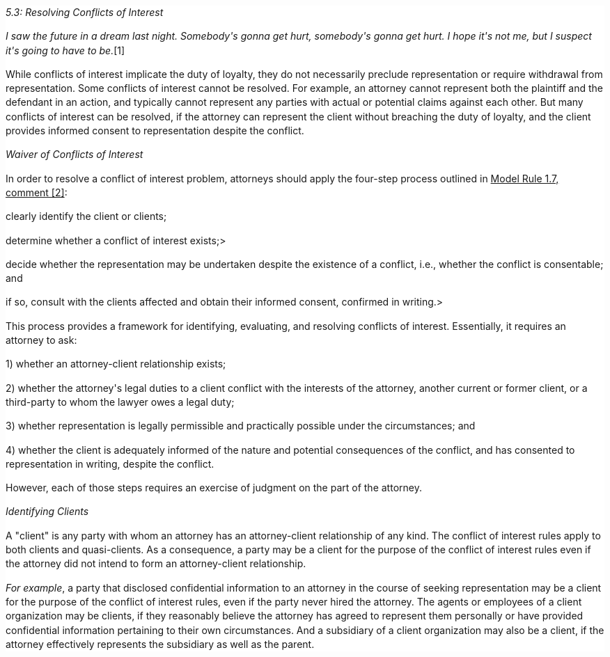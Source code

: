 ﻿_5.3: Resolving Conflicts of Interest_

_I saw the future in a dream last night. Somebody's gonna get hurt, somebody's gonna get hurt. I hope it's not me, but I suspect it's going to have to be._[1]

While conflicts of interest implicate the duty of loyalty, they do not necessarily preclude representation or require withdrawal from representation. Some conflicts of interest cannot be resolved. For example, an attorney cannot represent both the plaintiff and the defendant in an action, and typically cannot represent any parties with actual or potential claims against each other. But many conflicts of interest can be resolved, if the attorney can represent the client without breaching the duty of loyalty, and the client provides informed consent to representation despite the conflict.

_Waiver of Conflicts of Interest_

In order to resolve a conflict of interest problem, attorneys should apply the four-step process outlined in [Model Rule 1.7, comment \[2\]](https://www.americanbar.org/groups/professional_responsibility/publications/model_rules_of_professional_conduct/rule_1_7_conflict_of_interest_current_clients/comment_on_rule_1_7/):



clearly identify the client or clients;

determine whether a conflict of interest exists;>

decide whether the representation may be undertaken despite the existence of a conflict, i.e., whether the conflict is consentable; and

if so, consult with the clients affected and obtain their informed consent, confirmed in writing.> 

This process provides a framework for identifying, evaluating, and resolving conflicts of interest. Essentially, it requires an attorney to ask:

1\) whether an attorney-client relationship exists;

2\) whether the attorney's legal duties to a client conflict with the interests of the attorney, another current or former client, or a third-party to whom the lawyer owes a legal duty;

3\) whether representation is legally permissible and practically possible under the circumstances; and

4\) whether the client is adequately informed of the nature and potential consequences of the conflict, and has consented to representation in writing, despite the conflict.

However, each of those steps requires an exercise of judgment on the part of the attorney.

_Identifying Clients_

A "client" is any party with whom an attorney has an attorney-client relationship of any kind. The conflict of interest rules apply to both clients and quasi-clients. As a consequence, a party may be a client for the purpose of the conflict of interest rules even if the attorney did not intend to form an attorney-client relationship.

_For example_, a party that disclosed confidential information to an attorney in the course of seeking representation may be a client for the purpose of the conflict of interest rules, even if the party never hired the attorney. The agents or employees of a client organization may be clients, if they reasonably believe the attorney has agreed to represent them personally or have provided confidential information pertaining to their own circumstances. And a subsidiary of a client organization may also be a client, if the attorney effectively represents the subsidiary as well as the parent.
